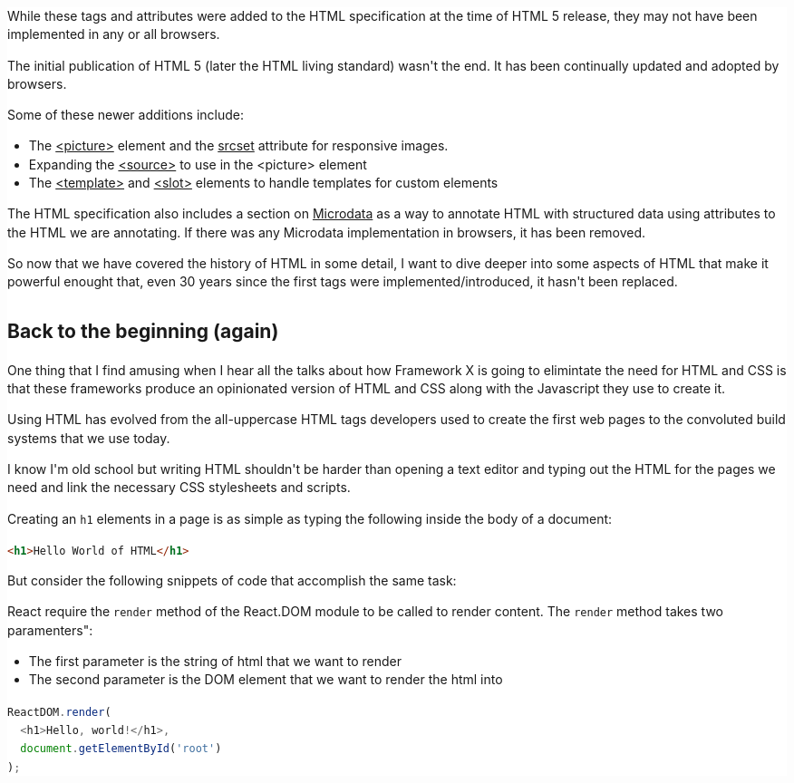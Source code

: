 While these tags and attributes were added to the HTML specification at the time of HTML 5 release, they may not have been implemented in any or all browsers.

The initial publication of HTML 5 (later the HTML living standard) wasn't the end. It has been continually updated and adopted by browsers.

Some of these newer additions include:

* The [&lt;picture>](https://html.spec.whatwg.org/multipage/embedded-content.html#the-picture-element) element and the [srcset](https://html.spec.whatwg.org/multipage/images.html#srcset-attributes) attribute for responsive images.
* Expanding the [&lt;source>](https://html.spec.whatwg.org/multipage/embedded-content.html#the-source-element) to use in the &lt;picture> element
* The [&lt;template>](https://html.spec.whatwg.org/multipage/scripting.html#the-template-element) and [&lt;slot>](https://html.spec.whatwg.org/multipage/scripting.html#the-slot-element) elements to handle templates for custom elements

The HTML specification also includes a section on [Microdata](https://html.spec.whatwg.org/multipage/microdata.html#microdata) as a way to annotate HTML with structured data using attributes to the HTML we are annotating. If there was any Microdata implementation in browsers, it has been removed.

So now that we have covered the history of HTML in some detail, I want to dive deeper into some aspects of HTML that make it powerful enought that, even 30 years since the first tags were implemented/introduced, it hasn't been replaced.

## Back to the beginning (again)

One thing that I find amusing when I hear all the talks about how Framework X is going to elimintate the need for HTML and CSS is that these frameworks produce an opinionated version of HTML and CSS along with the Javascript they use to create it.

Using HTML has evolved from the all-uppercase HTML tags developers used to create the first web pages to the convoluted build systems that we use today.

I know I'm old school but writing HTML shouldn't be harder than opening a text editor and typing out the HTML for the pages we need and link the necessary CSS stylesheets and scripts.

Creating an `h1` elements in a page is as simple as typing the following inside the body of a document:

```html
<h1>Hello World of HTML</h1>
```

But consider the following snippets of code that accomplish the same task:

React require the `render` method of the React.DOM module to be called to render content. The `render` method takes two paramenters":

* The first parameter is the string of html that we want to render
* The second parameter is the DOM element that we want to render the html into

```js
ReactDOM.render(
  <h1>Hello, world!</h1>,
  document.getElementById('root')
);
```
